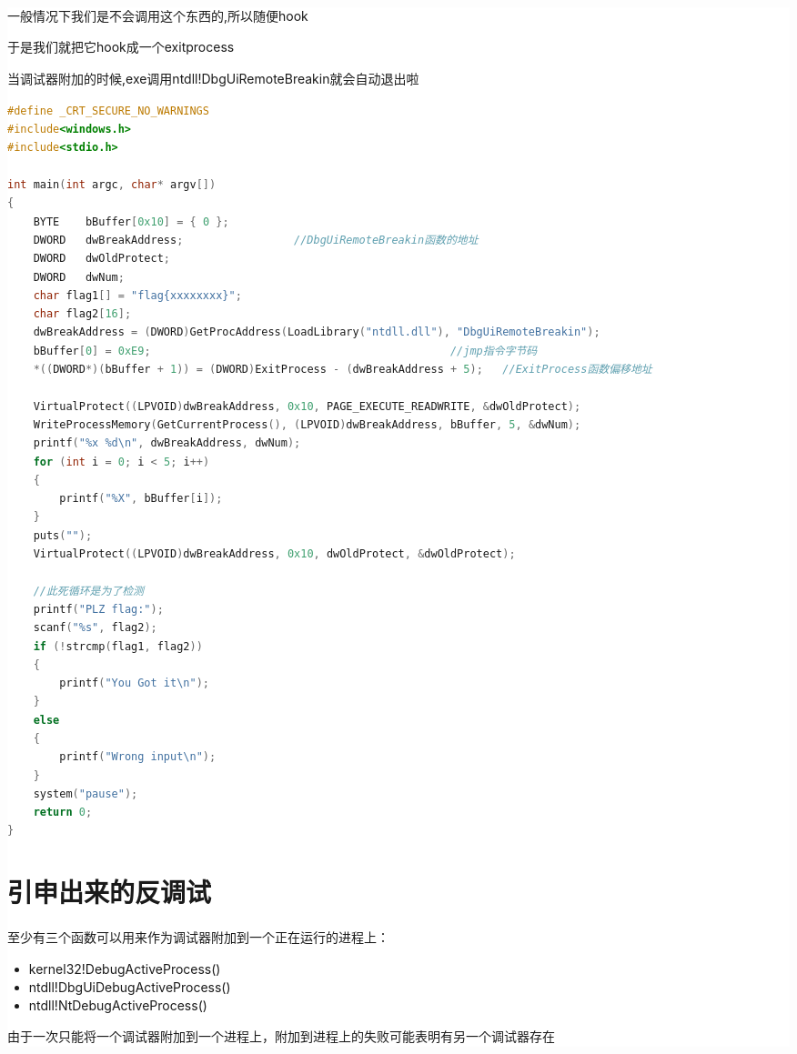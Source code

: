 一般情况下我们是不会调用这个东西的,所以随便hook

于是我们就把它hook成一个exitprocess

当调试器附加的时候,exe调用ntdll!DbgUiRemoteBreakin就会自动退出啦



```c
#define _CRT_SECURE_NO_WARNINGS
#include<windows.h>
#include<stdio.h>

int main(int argc, char* argv[])
{
	BYTE	bBuffer[0x10] = { 0 };
	DWORD	dwBreakAddress;					//DbgUiRemoteBreakin函数的地址
	DWORD	dwOldProtect;
	DWORD	dwNum;
	char flag1[] = "flag{xxxxxxxx}";
	char flag2[16];
	dwBreakAddress = (DWORD)GetProcAddress(LoadLibrary("ntdll.dll"), "DbgUiRemoteBreakin");
	bBuffer[0] = 0xE9;												//jmp指令字节码
	*((DWORD*)(bBuffer + 1)) = (DWORD)ExitProcess - (dwBreakAddress + 5);	//ExitProcess函数偏移地址

	VirtualProtect((LPVOID)dwBreakAddress, 0x10, PAGE_EXECUTE_READWRITE, &dwOldProtect);
	WriteProcessMemory(GetCurrentProcess(), (LPVOID)dwBreakAddress, bBuffer, 5, &dwNum);
	printf("%x %d\n", dwBreakAddress, dwNum);
	for (int i = 0; i < 5; i++)
	{
		printf("%X", bBuffer[i]);
	}
	puts("");
	VirtualProtect((LPVOID)dwBreakAddress, 0x10, dwOldProtect, &dwOldProtect);

	//此死循环是为了检测
	printf("PLZ flag:");
	scanf("%s", flag2);
	if (!strcmp(flag1, flag2))
	{
		printf("You Got it\n");
	}
	else
	{
		printf("Wrong input\n");
	}
	system("pause");
	return 0;
}
```



# 引申出来的反调试

至少有三个函数可以用来作为调试器附加到一个正在运行的进程上：

-   kernel32!DebugActiveProcess()
-   ntdll!DbgUiDebugActiveProcess()
-   ntdll!NtDebugActiveProcess()

由于一次只能将一个调试器附加到一个进程上，附加到进程上的失败可能表明有另一个调试器存在
